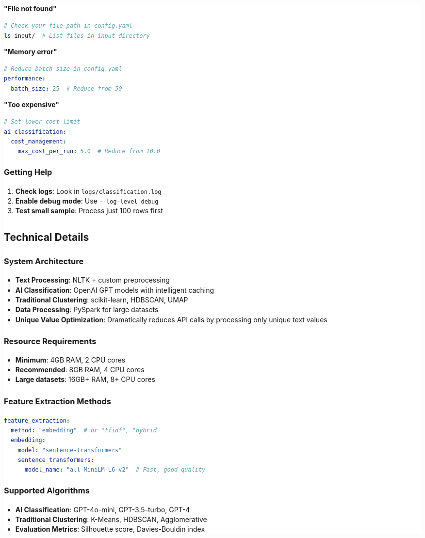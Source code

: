 **"File not found"**
```bash
# Check your file path in config.yaml
ls input/  # List files in input directory
```

**"Memory error"**
```yaml
# Reduce batch size in config.yaml
performance:
  batch_size: 25  # Reduce from 50
```

**"Too expensive"**
```yaml
# Set lower cost limit
ai_classification:
  cost_management:
    max_cost_per_run: 5.0  # Reduce from 10.0
```

### Getting Help

1. **Check logs**: Look in `logs/classification.log`
2. **Enable debug mode**: Use `--log-level debug`
3. **Test small sample**: Process just 100 rows first

## Technical Details

### System Architecture
- **Text Processing**: NLTK + custom preprocessing
- **AI Classification**: OpenAI GPT models with intelligent caching
- **Traditional Clustering**: scikit-learn, HDBSCAN, UMAP
- **Data Processing**: PySpark for large datasets
- **Unique Value Optimization**: Dramatically reduces API calls by processing only unique text values

### Resource Requirements
- **Minimum**: 4GB RAM, 2 CPU cores
- **Recommended**: 8GB RAM, 4 CPU cores  
- **Large datasets**: 16GB+ RAM, 8+ CPU cores

### Feature Extraction Methods
```yaml
feature_extraction:
  method: "embedding"  # or "tfidf", "hybrid"
  embedding:
    model: "sentence-transformers"
    sentence_transformers:
      model_name: "all-MiniLM-L6-v2"  # Fast, good quality
```

### Supported Algorithms
- **AI Classification**: GPT-4o-mini, GPT-3.5-turbo, GPT-4
- **Traditional Clustering**: K-Means, HDBSCAN, Agglomerative
- **Evaluation Metrics**: Silhouette score, Davies-Bouldin index
